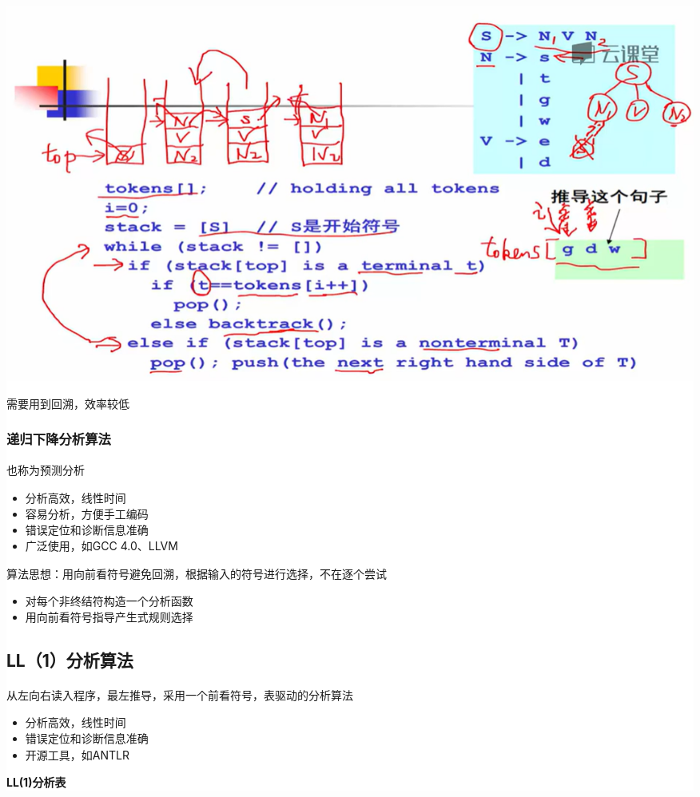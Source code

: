 ![topdown](imgs/topdown.png)

需要用到回溯，效率较低

### 递归下降分析算法 ###

也称为预测分析

- 分析高效，线性时间
- 容易分析，方便手工编码
- 错误定位和诊断信息准确
- 广泛使用，如GCC 4.0、LLVM

算法思想：用向前看符号避免回溯，根据输入的符号进行选择，不在逐个尝试

- 对每个非终结符构造一个分析函数
- 用向前看符号指导产生式规则选择

## LL（1）分析算法 ##

从左向右读入程序，最左推导，采用一个前看符号，表驱动的分析算法

- 分析高效，线性时间
- 错误定位和诊断信息准确
- 开源工具，如ANTLR

**LL(1)分析表**
